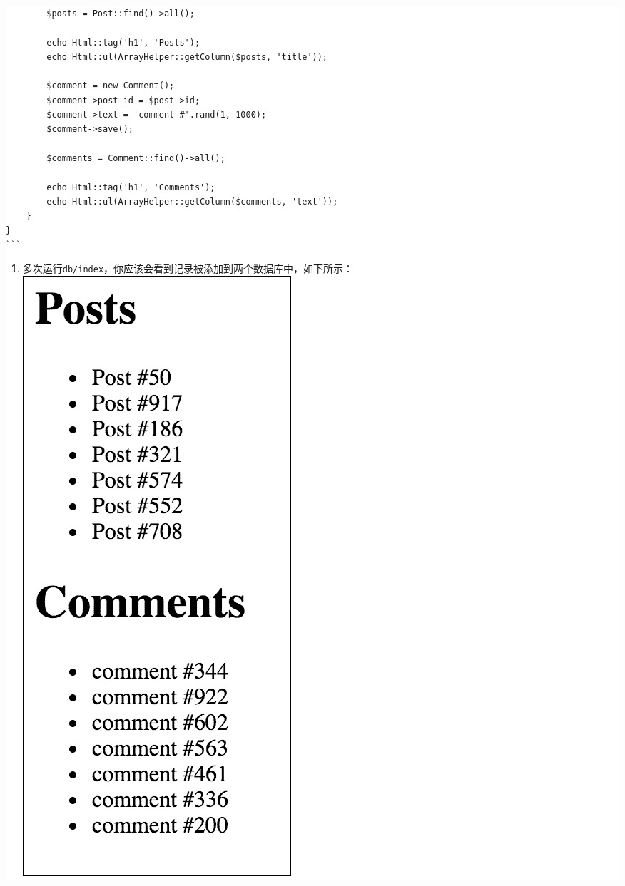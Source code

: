             $posts = Post::find()->all();

            echo Html::tag('h1', 'Posts');
            echo Html::ul(ArrayHelper::getColumn($posts, 'title'));

            $comment = new Comment();
            $comment->post_id = $post->id;
            $comment->text = 'comment #'.rand(1, 1000);
            $comment->save();

            $comments = Comment::find()->all();

            echo Html::tag('h1', 'Comments');
            echo Html::ul(ArrayHelper::getColumn($comments, 'text'));
        }
    }
    ```

1.  多次运行`db/index`，你应该会看到记录被添加到两个数据库中，如下所示：![如何操作...](img/image00377.jpeg)
